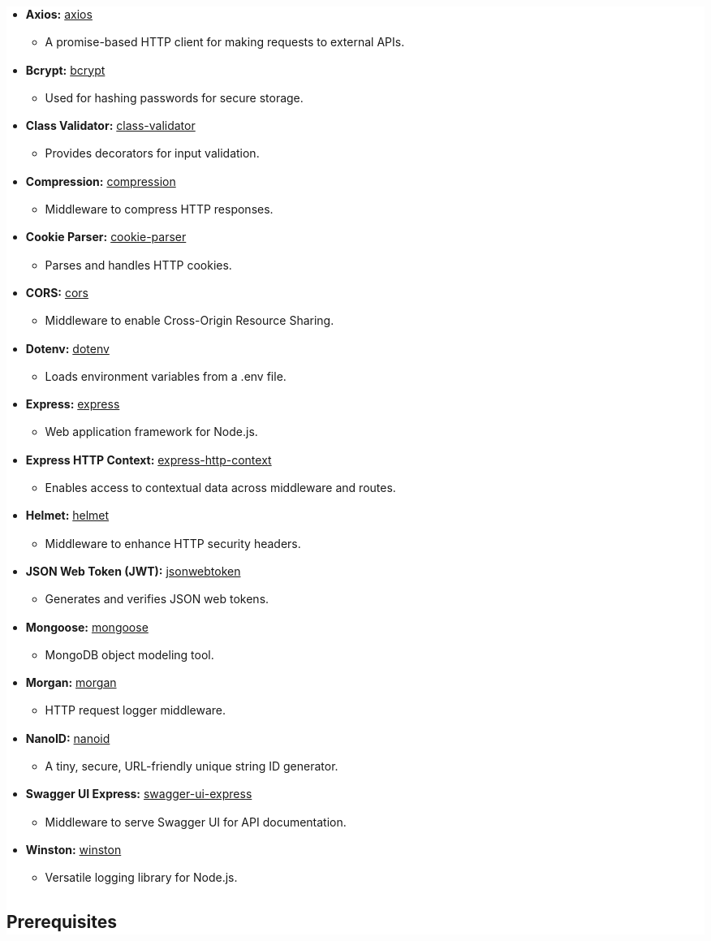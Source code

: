 - **Axios:** [axios](https://www.npmjs.com/package/axios)

  - A promise-based HTTP client for making requests to external APIs.

- **Bcrypt:** [bcrypt](https://www.npmjs.com/package/bcrypt)

  - Used for hashing passwords for secure storage.

- **Class Validator:** [class-validator](https://www.npmjs.com/package/class-validator)

  - Provides decorators for input validation.

- **Compression:** [compression](https://www.npmjs.com/package/compression)

  - Middleware to compress HTTP responses.

- **Cookie Parser:** [cookie-parser](https://www.npmjs.com/package/cookie-parser)

  - Parses and handles HTTP cookies.

- **CORS:** [cors](https://www.npmjs.com/package/cors)

  - Middleware to enable Cross-Origin Resource Sharing.

- **Dotenv:** [dotenv](https://www.npmjs.com/package/dotenv)

  - Loads environment variables from a .env file.

- **Express:** [express](https://www.npmjs.com/package/express)

  - Web application framework for Node.js.

- **Express HTTP Context:** [express-http-context](https://www.npmjs.com/package/express-http-context)

  - Enables access to contextual data across middleware and routes.

- **Helmet:** [helmet](https://www.npmjs.com/package/helmet)

  - Middleware to enhance HTTP security headers.

- **JSON Web Token (JWT):** [jsonwebtoken](https://www.npmjs.com/package/jsonwebtoken)

  - Generates and verifies JSON web tokens.

- **Mongoose:** [mongoose](https://www.npmjs.com/package/mongoose)

  - MongoDB object modeling tool.

- **Morgan:** [morgan](https://www.npmjs.com/package/morgan)

  - HTTP request logger middleware.

- **NanoID:** [nanoid](https://www.npmjs.com/package/nanoid)

  - A tiny, secure, URL-friendly unique string ID generator.

- **Swagger UI Express:** [swagger-ui-express](https://www.npmjs.com/package/swagger-ui-express)

  - Middleware to serve Swagger UI for API documentation.

- **Winston:** [winston](https://www.npmjs.com/package/winston)
  - Versatile logging library for Node.js.

## Prerequisites
